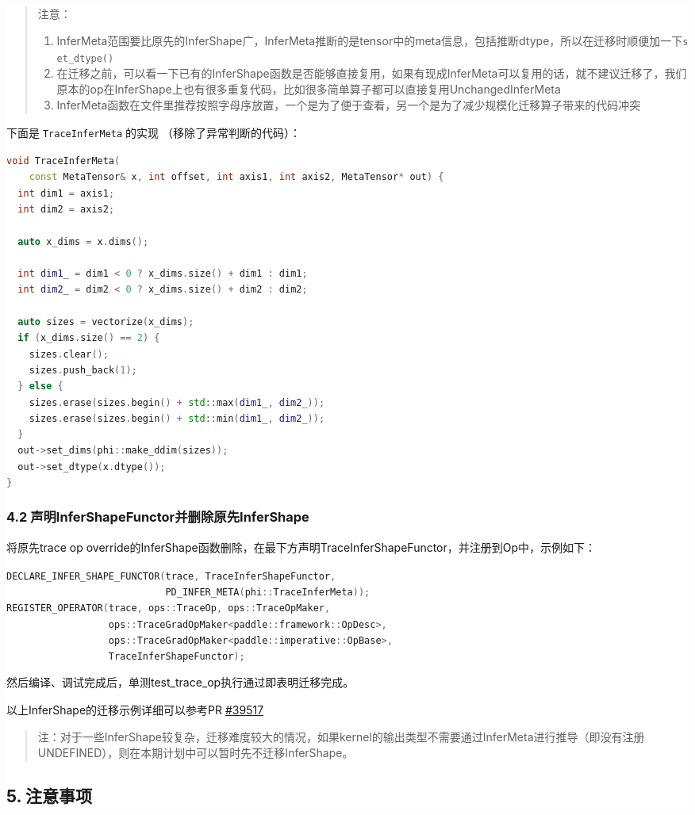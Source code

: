 > 注意：
> 1. InferMeta范围要比原先的InferShape广，InferMeta推断的是tensor中的meta信息，包括推断dtype，所以在迁移时顺便加一下`set_dtype()`
> 2. 在迁移之前，可以看一下已有的InferShape函数是否能够直接复用，如果有现成InferMeta可以复用的话，就不建议迁移了，我们原本的op在InferShape上也有很多重复代码，比如很多简单算子都可以直接复用UnchangedInferMeta
> 3.  InferMeta函数在文件里推荐按照字母序放置，一个是为了便于查看，另一个是为了减少规模化迁移算子带来的代码冲突

下面是 `TraceInferMeta` 的实现 （移除了异常判断的代码）：

```cpp
void TraceInferMeta(
    const MetaTensor& x, int offset, int axis1, int axis2, MetaTensor* out) {
  int dim1 = axis1;
  int dim2 = axis2;

  auto x_dims = x.dims();

  int dim1_ = dim1 < 0 ? x_dims.size() + dim1 : dim1;
  int dim2_ = dim2 < 0 ? x_dims.size() + dim2 : dim2;

  auto sizes = vectorize(x_dims);
  if (x_dims.size() == 2) {
    sizes.clear();
    sizes.push_back(1);
  } else {
    sizes.erase(sizes.begin() + std::max(dim1_, dim2_));
    sizes.erase(sizes.begin() + std::min(dim1_, dim2_));
  }
  out->set_dims(phi::make_ddim(sizes));
  out->set_dtype(x.dtype());
}
```


### 4.2 声明InferShapeFunctor并删除原先InferShape

将原先trace op override的InferShape函数删除，在最下方声明TraceInferShapeFunctor，并注册到Op中，示例如下：

```cpp
DECLARE_INFER_SHAPE_FUNCTOR(trace, TraceInferShapeFunctor,
                            PD_INFER_META(phi::TraceInferMeta));
REGISTER_OPERATOR(trace, ops::TraceOp, ops::TraceOpMaker,
                  ops::TraceGradOpMaker<paddle::framework::OpDesc>,
                  ops::TraceGradOpMaker<paddle::imperative::OpBase>,
                  TraceInferShapeFunctor);
```

然后编译、调试完成后，单测test_trace_op执行通过即表明迁移完成。

以上InferShape的迁移示例详细可以参考PR [#39517](https://github.com/PaddlePaddle/Paddle/pull/39517)

> 注：对于一些InferShape较复杂，迁移难度较大的情况，如果kernel的输出类型不需要通过InferMeta进行推导（即没有注册UNDEFINED），则在本期计划中可以暂时先不迁移InferShape。

## 5. 注意事项
